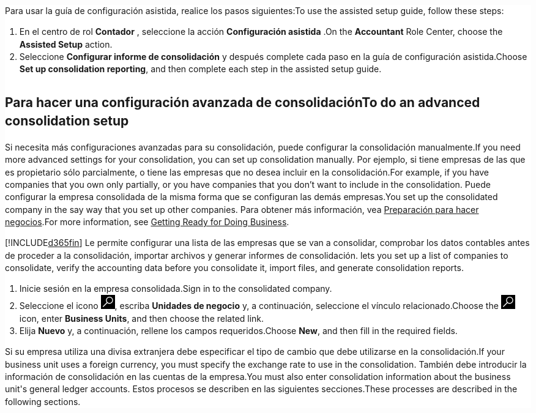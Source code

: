 <span data-ttu-id="8b606-124">Para usar la guía de configuración asistida, realice los pasos siguientes:</span><span class="sxs-lookup"><span data-stu-id="8b606-124">To use the assisted setup guide, follow these steps:</span></span>

1. <span data-ttu-id="8b606-125">En el centro de rol **Contador** , seleccione la acción **Configuración asistida** .</span><span class="sxs-lookup"><span data-stu-id="8b606-125">On the **Accountant** Role Center, choose the **Assisted Setup** action.</span></span>
2. <span data-ttu-id="8b606-126">Seleccione **Configurar informe de consolidación** y después complete cada paso en la guía de configuración asistida.</span><span class="sxs-lookup"><span data-stu-id="8b606-126">Choose **Set up consolidation reporting**, and then complete each step in the assisted setup guide.</span></span>

## <a name="to-do-an-advanced-consolidation-setup"></a><span data-ttu-id="8b606-127">Para hacer una configuración avanzada de consolidación</span><span class="sxs-lookup"><span data-stu-id="8b606-127">To do an advanced consolidation setup</span></span>
<span data-ttu-id="8b606-128">Si necesita más configuraciones avanzadas para su consolidación, puede configurar la consolidación manualmente.</span><span class="sxs-lookup"><span data-stu-id="8b606-128">If you need more advanced settings for your consolidation, you can set up consolidation manually.</span></span> <span data-ttu-id="8b606-129">Por ejemplo, si tiene empresas de las que es propietario sólo parcialmente, o tiene las empresas que no desea incluir en la consolidación.</span><span class="sxs-lookup"><span data-stu-id="8b606-129">For example, if you have companies that you own only partially, or you have companies that you don’t want to include in the consolidation.</span></span> <span data-ttu-id="8b606-130">Puede configurar la empresa consolidada de la misma forma que se configuran las demás empresas.</span><span class="sxs-lookup"><span data-stu-id="8b606-130">You set up the consolidated company in the say way that you set up other companies.</span></span> <span data-ttu-id="8b606-131">Para obtener más información, vea [Preparación para hacer negocios](ui-get-ready-business.md).</span><span class="sxs-lookup"><span data-stu-id="8b606-131">For more information, see [Getting Ready for Doing Business](ui-get-ready-business.md).</span></span>  

[!INCLUDE[d365fin](includes/d365fin_md.md)]<span data-ttu-id="8b606-132"> Le permite configurar una lista de las empresas que se van a consolidar, comprobar los datos contables antes de proceder a la consolidación, importar archivos y generar informes de consolidación.</span><span class="sxs-lookup"><span data-stu-id="8b606-132"> lets you set up a list of companies to consolidate, verify the accounting data before you consolidate it, import files, and generate consolidation reports.</span></span>  

1. <span data-ttu-id="8b606-133">Inicie sesión en la empresa consolidada.</span><span class="sxs-lookup"><span data-stu-id="8b606-133">Sign in to the consolidated company.</span></span>
2. <span data-ttu-id="8b606-134">Seleccione el icono ![Buscar página o informe](media/ui-search/search_small.png "icono Buscar página o informe"), escriba **Unidades de negocio** y, a continuación, seleccione el vínculo relacionado.</span><span class="sxs-lookup"><span data-stu-id="8b606-134">Choose the ![Search for Page or Report](media/ui-search/search_small.png "Search for Page or Report icon") icon, enter **Business Units**, and then choose the related link.</span></span>  
3. <span data-ttu-id="8b606-135">Elija **Nuevo** y, a continuación, rellene los campos requeridos.</span><span class="sxs-lookup"><span data-stu-id="8b606-135">Choose **New**, and then fill in the required fields.</span></span>  

<span data-ttu-id="8b606-136">Si su empresa utiliza una divisa extranjera debe especificar el tipo de cambio que debe utilizarse en la consolidación.</span><span class="sxs-lookup"><span data-stu-id="8b606-136">If your business unit uses a foreign currency, you must specify the exchange rate to use in the consolidation.</span></span> <span data-ttu-id="8b606-137">También debe introducir la información de consolidación en las cuentas de la empresa.</span><span class="sxs-lookup"><span data-stu-id="8b606-137">You must also enter consolidation information about the business unit's general ledger accounts.</span></span> <span data-ttu-id="8b606-138">Estos procesos se describen en las siguientes secciones.</span><span class="sxs-lookup"><span data-stu-id="8b606-138">These processes are described in the following sections.</span></span>
